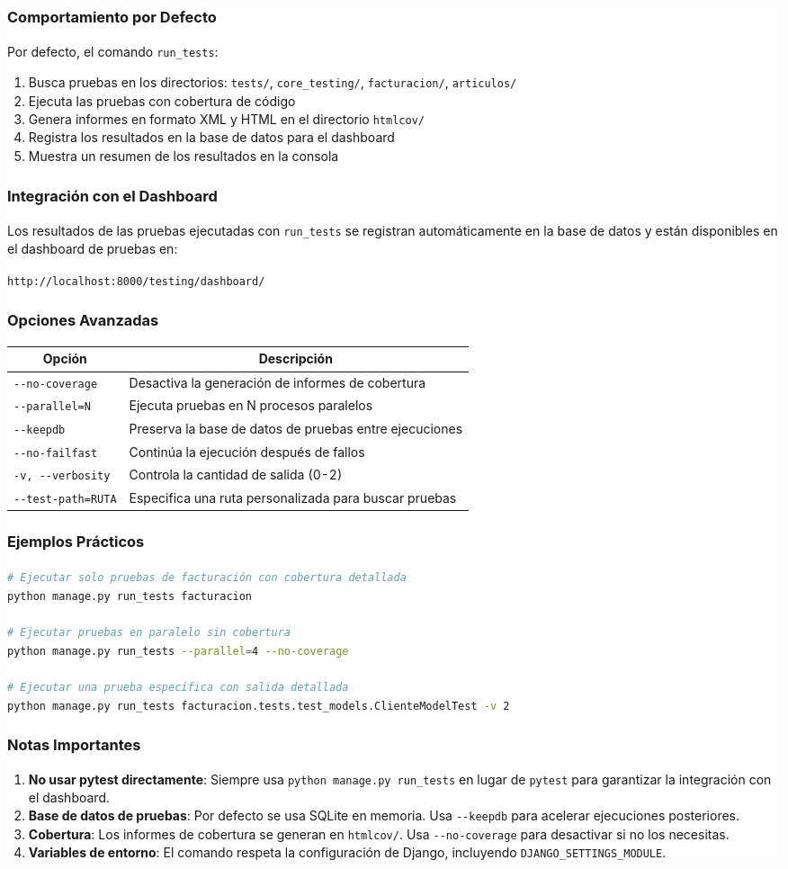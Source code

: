 ### Comportamiento por Defecto

Por defecto, el comando `run_tests`:
1. Busca pruebas en los directorios: `tests/`, `core_testing/`, `facturacion/`, `articulos/`
2. Ejecuta las pruebas con cobertura de código
3. Genera informes en formato XML y HTML en el directorio `htmlcov/`
4. Registra los resultados en la base de datos para el dashboard
5. Muestra un resumen de los resultados en la consola

### Integración con el Dashboard

Los resultados de las pruebas ejecutadas con `run_tests` se registran automáticamente en la base de datos y están disponibles en el dashboard de pruebas en:
```
http://localhost:8000/testing/dashboard/
```

### Opciones Avanzadas

| Opción | Descripción |
|--------|-------------|
| `--no-coverage` | Desactiva la generación de informes de cobertura |
| `--parallel=N` | Ejecuta pruebas en N procesos paralelos |
| `--keepdb` | Preserva la base de datos de pruebas entre ejecuciones |
| `--no-failfast` | Continúa la ejecución después de fallos |
| `-v, --verbosity` | Controla la cantidad de salida (0-2) |
| `--test-path=RUTA` | Especifica una ruta personalizada para buscar pruebas |

### Ejemplos Prácticos

```bash
# Ejecutar solo pruebas de facturación con cobertura detallada
python manage.py run_tests facturacion

# Ejecutar pruebas en paralelo sin cobertura
python manage.py run_tests --parallel=4 --no-coverage

# Ejecutar una prueba específica con salida detallada
python manage.py run_tests facturacion.tests.test_models.ClienteModelTest -v 2
```

### Notas Importantes

1. **No usar pytest directamente**: Siempre usa `python manage.py run_tests` en lugar de `pytest` para garantizar la integración con el dashboard.
2. **Base de datos de pruebas**: Por defecto se usa SQLite en memoria. Usa `--keepdb` para acelerar ejecuciones posteriores.
3. **Cobertura**: Los informes de cobertura se generan en `htmlcov/`. Usa `--no-coverage` para desactivar si no los necesitas.
4. **Variables de entorno**: El comando respeta la configuración de Django, incluyendo `DJANGO_SETTINGS_MODULE`.
